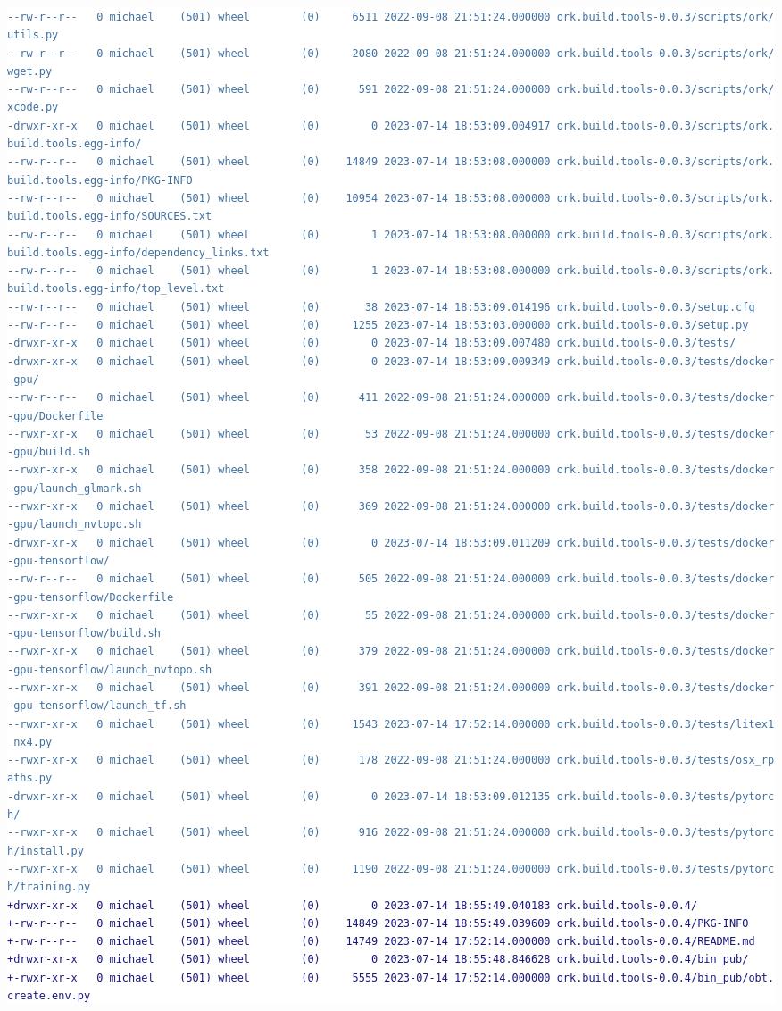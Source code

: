 ```diff
--rw-r--r--   0 michael    (501) wheel        (0)     6511 2022-09-08 21:51:24.000000 ork.build.tools-0.0.3/scripts/ork/utils.py
--rw-r--r--   0 michael    (501) wheel        (0)     2080 2022-09-08 21:51:24.000000 ork.build.tools-0.0.3/scripts/ork/wget.py
--rw-r--r--   0 michael    (501) wheel        (0)      591 2022-09-08 21:51:24.000000 ork.build.tools-0.0.3/scripts/ork/xcode.py
-drwxr-xr-x   0 michael    (501) wheel        (0)        0 2023-07-14 18:53:09.004917 ork.build.tools-0.0.3/scripts/ork.build.tools.egg-info/
--rw-r--r--   0 michael    (501) wheel        (0)    14849 2023-07-14 18:53:08.000000 ork.build.tools-0.0.3/scripts/ork.build.tools.egg-info/PKG-INFO
--rw-r--r--   0 michael    (501) wheel        (0)    10954 2023-07-14 18:53:08.000000 ork.build.tools-0.0.3/scripts/ork.build.tools.egg-info/SOURCES.txt
--rw-r--r--   0 michael    (501) wheel        (0)        1 2023-07-14 18:53:08.000000 ork.build.tools-0.0.3/scripts/ork.build.tools.egg-info/dependency_links.txt
--rw-r--r--   0 michael    (501) wheel        (0)        1 2023-07-14 18:53:08.000000 ork.build.tools-0.0.3/scripts/ork.build.tools.egg-info/top_level.txt
--rw-r--r--   0 michael    (501) wheel        (0)       38 2023-07-14 18:53:09.014196 ork.build.tools-0.0.3/setup.cfg
--rw-r--r--   0 michael    (501) wheel        (0)     1255 2023-07-14 18:53:03.000000 ork.build.tools-0.0.3/setup.py
-drwxr-xr-x   0 michael    (501) wheel        (0)        0 2023-07-14 18:53:09.007480 ork.build.tools-0.0.3/tests/
-drwxr-xr-x   0 michael    (501) wheel        (0)        0 2023-07-14 18:53:09.009349 ork.build.tools-0.0.3/tests/docker-gpu/
--rw-r--r--   0 michael    (501) wheel        (0)      411 2022-09-08 21:51:24.000000 ork.build.tools-0.0.3/tests/docker-gpu/Dockerfile
--rwxr-xr-x   0 michael    (501) wheel        (0)       53 2022-09-08 21:51:24.000000 ork.build.tools-0.0.3/tests/docker-gpu/build.sh
--rwxr-xr-x   0 michael    (501) wheel        (0)      358 2022-09-08 21:51:24.000000 ork.build.tools-0.0.3/tests/docker-gpu/launch_glmark.sh
--rwxr-xr-x   0 michael    (501) wheel        (0)      369 2022-09-08 21:51:24.000000 ork.build.tools-0.0.3/tests/docker-gpu/launch_nvtopo.sh
-drwxr-xr-x   0 michael    (501) wheel        (0)        0 2023-07-14 18:53:09.011209 ork.build.tools-0.0.3/tests/docker-gpu-tensorflow/
--rw-r--r--   0 michael    (501) wheel        (0)      505 2022-09-08 21:51:24.000000 ork.build.tools-0.0.3/tests/docker-gpu-tensorflow/Dockerfile
--rwxr-xr-x   0 michael    (501) wheel        (0)       55 2022-09-08 21:51:24.000000 ork.build.tools-0.0.3/tests/docker-gpu-tensorflow/build.sh
--rwxr-xr-x   0 michael    (501) wheel        (0)      379 2022-09-08 21:51:24.000000 ork.build.tools-0.0.3/tests/docker-gpu-tensorflow/launch_nvtopo.sh
--rwxr-xr-x   0 michael    (501) wheel        (0)      391 2022-09-08 21:51:24.000000 ork.build.tools-0.0.3/tests/docker-gpu-tensorflow/launch_tf.sh
--rwxr-xr-x   0 michael    (501) wheel        (0)     1543 2023-07-14 17:52:14.000000 ork.build.tools-0.0.3/tests/litex1_nx4.py
--rwxr-xr-x   0 michael    (501) wheel        (0)      178 2022-09-08 21:51:24.000000 ork.build.tools-0.0.3/tests/osx_rpaths.py
-drwxr-xr-x   0 michael    (501) wheel        (0)        0 2023-07-14 18:53:09.012135 ork.build.tools-0.0.3/tests/pytorch/
--rwxr-xr-x   0 michael    (501) wheel        (0)      916 2022-09-08 21:51:24.000000 ork.build.tools-0.0.3/tests/pytorch/install.py
--rwxr-xr-x   0 michael    (501) wheel        (0)     1190 2022-09-08 21:51:24.000000 ork.build.tools-0.0.3/tests/pytorch/training.py
+drwxr-xr-x   0 michael    (501) wheel        (0)        0 2023-07-14 18:55:49.040183 ork.build.tools-0.0.4/
+-rw-r--r--   0 michael    (501) wheel        (0)    14849 2023-07-14 18:55:49.039609 ork.build.tools-0.0.4/PKG-INFO
+-rw-r--r--   0 michael    (501) wheel        (0)    14749 2023-07-14 17:52:14.000000 ork.build.tools-0.0.4/README.md
+drwxr-xr-x   0 michael    (501) wheel        (0)        0 2023-07-14 18:55:48.846628 ork.build.tools-0.0.4/bin_pub/
+-rwxr-xr-x   0 michael    (501) wheel        (0)     5555 2023-07-14 17:52:14.000000 ork.build.tools-0.0.4/bin_pub/obt.create.env.py
```